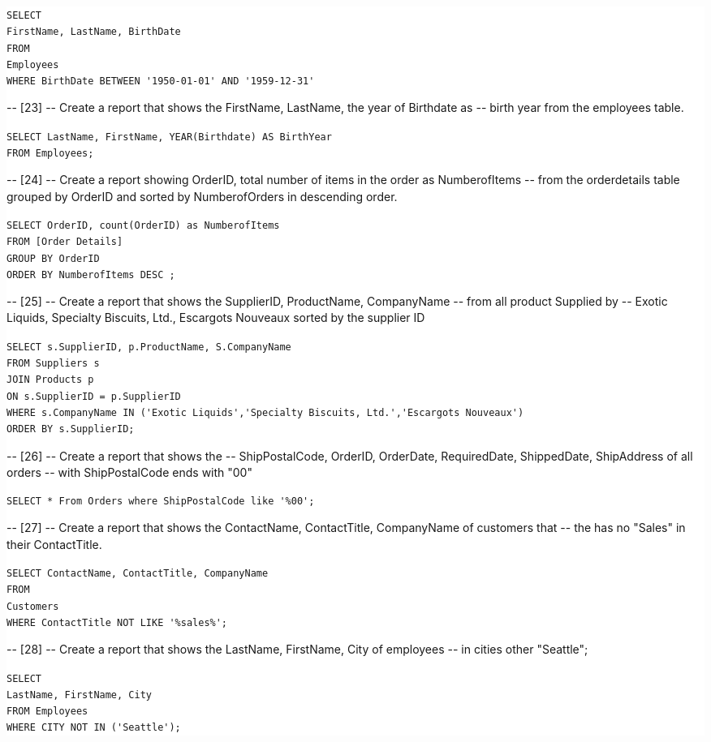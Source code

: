 	SELECT
	FirstName, LastName, BirthDate
	FROM
	Employees
	WHERE BirthDate BETWEEN '1950-01-01' AND '1959-12-31'
	 
-- [23]
-- Create a report that shows the FirstName, LastName, the year of Birthdate as 
-- birth year from the employees table.
	
	SELECT LastName, FirstName, YEAR(Birthdate) AS BirthYear
	FROM Employees;
	
	
-- [24]
-- Create a report showing OrderID, total number of items in the order as NumberofItems 
-- from the orderdetails table grouped by OrderID and sorted by NumberofOrders in descending order. 

	SELECT OrderID, count(OrderID) as NumberofItems
	FROM [Order Details]
	GROUP BY OrderID
	ORDER BY NumberofItems DESC ;
	 
	 
-- [25]
-- Create a report that shows the SupplierID, ProductName, CompanyName 
-- from all product Supplied by 
-- Exotic Liquids, Specialty Biscuits, Ltd., Escargots Nouveaux sorted by the supplier ID 
 
	SELECT s.SupplierID, p.ProductName, S.CompanyName
	FROM Suppliers s
	JOIN Products p
	ON s.SupplierID = p.SupplierID
	WHERE s.CompanyName IN ('Exotic Liquids','Specialty Biscuits, Ltd.','Escargots Nouveaux')
	ORDER BY s.SupplierID;
	
-- [26]
-- Create a report that shows the 
-- ShipPostalCode, OrderID, OrderDate, RequiredDate, ShippedDate, ShipAddress of all orders
-- with ShipPostalCode ends with "00"
 
	SELECT * From Orders where ShipPostalCode like '%00';
 
-- [27]
--  Create a report that shows the ContactName, ContactTitle, CompanyName of customers that 
-- the has no "Sales" in their ContactTitle.

	SELECT ContactName, ContactTitle, CompanyName
	FROM
	Customers
	WHERE ContactTitle NOT LIKE '%sales%';

-- [28]
--  Create a report that shows the LastName, FirstName, City of employees 
-- in cities other "Seattle";

	SELECT
	LastName, FirstName, City
	FROM Employees
	WHERE CITY NOT IN ('Seattle');
